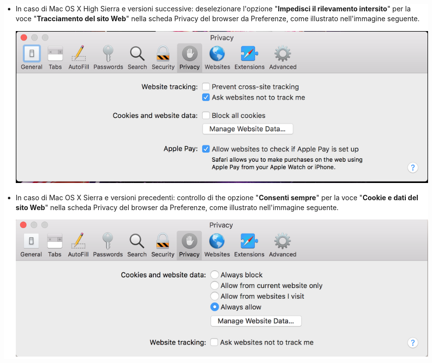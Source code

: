* In caso di Mac OS X High Sierra e versioni successive: deselezionare l&#39;opzione &quot;**Impedisci il rilevamento intersito**&quot; per la voce &quot;**Tracciamento del sito Web**&quot; nella scheda Privacy del browser da Preferenze, come illustrato nell&#39;immagine seguente.

  ![](../assets/prvnt-cross-site-tr-safari13.png)

* In caso di Mac OS X Sierra e versioni precedenti: controllo di t</span>he opzione &quot;**Consenti sempre**&quot; per la voce &quot;**Cookie e dati del sito Web**&quot; nella scheda Privacy del browser da Preferenze, come illustrato nell&#39;immagine seguente.

  ![](../assets/always-allow-safari13.png)
